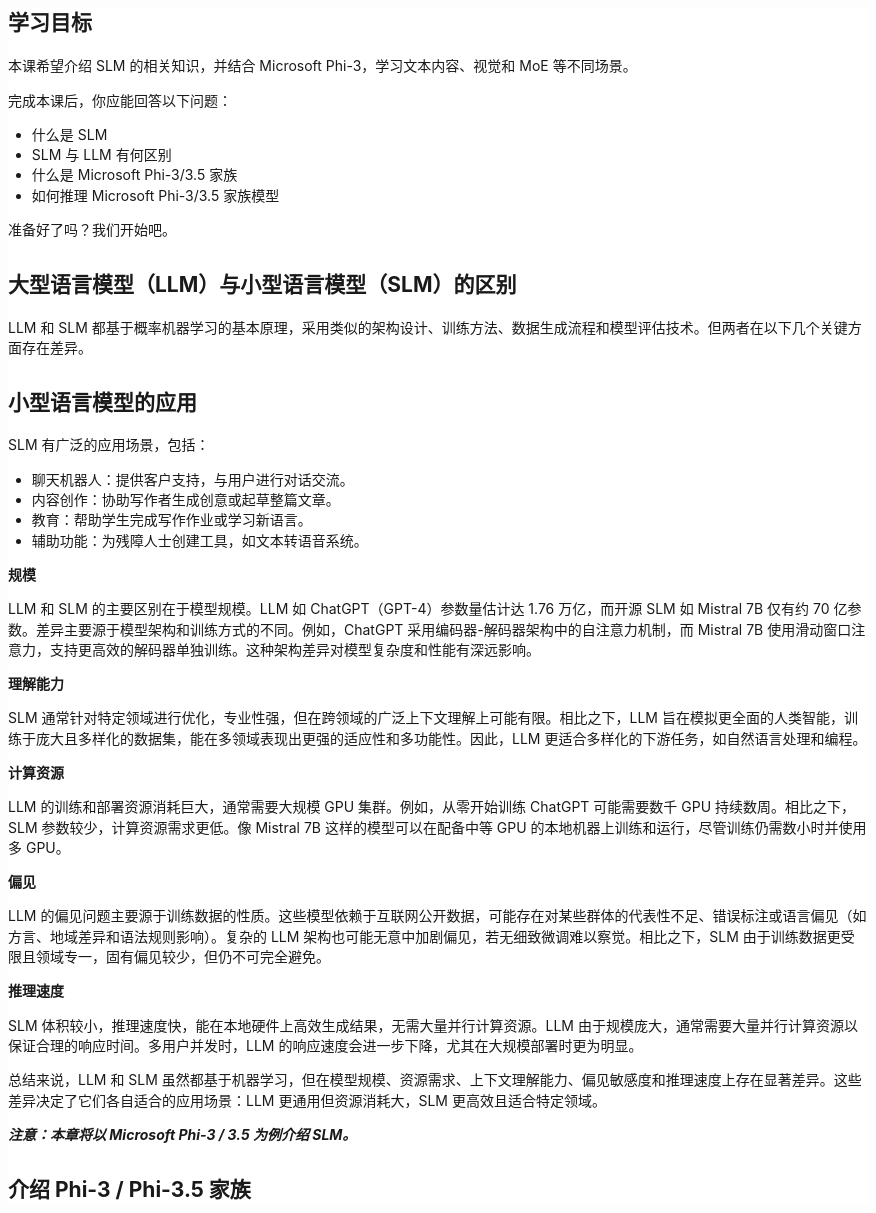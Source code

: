 ## 学习目标

本课希望介绍 SLM 的相关知识，并结合 Microsoft Phi-3，学习文本内容、视觉和 MoE 等不同场景。

完成本课后，你应能回答以下问题：

- 什么是 SLM
- SLM 与 LLM 有何区别
- 什么是 Microsoft Phi-3/3.5 家族
- 如何推理 Microsoft Phi-3/3.5 家族模型

准备好了吗？我们开始吧。

## 大型语言模型（LLM）与小型语言模型（SLM）的区别

LLM 和 SLM 都基于概率机器学习的基本原理，采用类似的架构设计、训练方法、数据生成流程和模型评估技术。但两者在以下几个关键方面存在差异。

## 小型语言模型的应用

SLM 有广泛的应用场景，包括：

- 聊天机器人：提供客户支持，与用户进行对话交流。
- 内容创作：协助写作者生成创意或起草整篇文章。
- 教育：帮助学生完成写作作业或学习新语言。
- 辅助功能：为残障人士创建工具，如文本转语音系统。

**规模**

LLM 和 SLM 的主要区别在于模型规模。LLM 如 ChatGPT（GPT-4）参数量估计达 1.76 万亿，而开源 SLM 如 Mistral 7B 仅有约 70 亿参数。差异主要源于模型架构和训练方式的不同。例如，ChatGPT 采用编码器-解码器架构中的自注意力机制，而 Mistral 7B 使用滑动窗口注意力，支持更高效的解码器单独训练。这种架构差异对模型复杂度和性能有深远影响。

**理解能力**

SLM 通常针对特定领域进行优化，专业性强，但在跨领域的广泛上下文理解上可能有限。相比之下，LLM 旨在模拟更全面的人类智能，训练于庞大且多样化的数据集，能在多领域表现出更强的适应性和多功能性。因此，LLM 更适合多样化的下游任务，如自然语言处理和编程。

**计算资源**

LLM 的训练和部署资源消耗巨大，通常需要大规模 GPU 集群。例如，从零开始训练 ChatGPT 可能需要数千 GPU 持续数周。相比之下，SLM 参数较少，计算资源需求更低。像 Mistral 7B 这样的模型可以在配备中等 GPU 的本地机器上训练和运行，尽管训练仍需数小时并使用多 GPU。

**偏见**

LLM 的偏见问题主要源于训练数据的性质。这些模型依赖于互联网公开数据，可能存在对某些群体的代表性不足、错误标注或语言偏见（如方言、地域差异和语法规则影响）。复杂的 LLM 架构也可能无意中加剧偏见，若无细致微调难以察觉。相比之下，SLM 由于训练数据更受限且领域专一，固有偏见较少，但仍不可完全避免。

**推理速度**

SLM 体积较小，推理速度快，能在本地硬件上高效生成结果，无需大量并行计算资源。LLM 由于规模庞大，通常需要大量并行计算资源以保证合理的响应时间。多用户并发时，LLM 的响应速度会进一步下降，尤其在大规模部署时更为明显。

总结来说，LLM 和 SLM 虽然都基于机器学习，但在模型规模、资源需求、上下文理解能力、偏见敏感度和推理速度上存在显著差异。这些差异决定了它们各自适合的应用场景：LLM 更通用但资源消耗大，SLM 更高效且适合特定领域。

***注意：本章将以 Microsoft Phi-3 / 3.5 为例介绍 SLM。***

## 介绍 Phi-3 / Phi-3.5 家族
